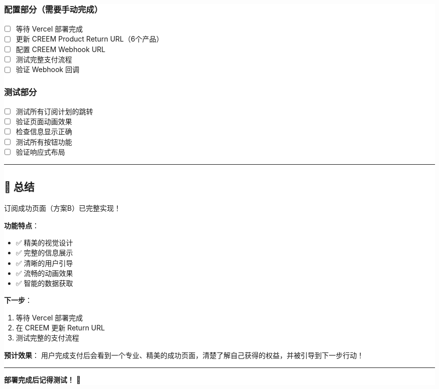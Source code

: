 ### **配置部分**（需要手动完成）
- [ ] 等待 Vercel 部署完成
- [ ] 更新 CREEM Product Return URL（6个产品）
- [ ] 配置 CREEM Webhook URL
- [ ] 测试完整支付流程
- [ ] 验证 Webhook 回调

### **测试部分**
- [ ] 测试所有订阅计划的跳转
- [ ] 验证页面动画效果
- [ ] 检查信息显示正确
- [ ] 测试所有按钮功能
- [ ] 验证响应式布局

---

## 🎉 总结

订阅成功页面（方案B）已完整实现！

**功能特点**：
- ✅ 精美的视觉设计
- ✅ 完整的信息展示
- ✅ 清晰的用户引导
- ✅ 流畅的动画效果
- ✅ 智能的数据获取

**下一步**：
1. 等待 Vercel 部署完成
2. 在 CREEM 更新 Return URL
3. 测试完整的支付流程

**预计效果**：
用户完成支付后会看到一个专业、精美的成功页面，清楚了解自己获得的权益，并被引导到下一步行动！

---

**部署完成后记得测试！** 🚀

